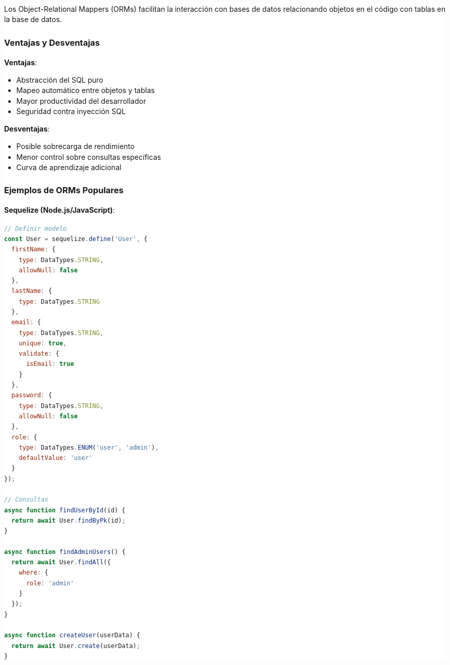 Los Object-Relational Mappers (ORMs) facilitan la interacción con bases de datos relacionando objetos en el código con tablas en la base de datos.

### Ventajas y Desventajas

**Ventajas**:
- Abstracción del SQL puro
- Mapeo automático entre objetos y tablas
- Mayor productividad del desarrollador
- Seguridad contra inyección SQL

**Desventajas**:
- Posible sobrecarga de rendimiento
- Menor control sobre consultas específicas
- Curva de aprendizaje adicional

### Ejemplos de ORMs Populares

**Sequelize (Node.js/JavaScript)**:

```javascript
// Definir modelo
const User = sequelize.define('User', {
  firstName: {
    type: DataTypes.STRING,
    allowNull: false
  },
  lastName: {
    type: DataTypes.STRING
  },
  email: {
    type: DataTypes.STRING,
    unique: true,
    validate: {
      isEmail: true
    }
  },
  password: {
    type: DataTypes.STRING,
    allowNull: false
  },
  role: {
    type: DataTypes.ENUM('user', 'admin'),
    defaultValue: 'user'
  }
});

// Consultas
async function findUserById(id) {
  return await User.findByPk(id);
}

async function findAdminUsers() {
  return await User.findAll({
    where: {
      role: 'admin'
    }
  });
}

async function createUser(userData) {
  return await User.create(userData);
}
```
